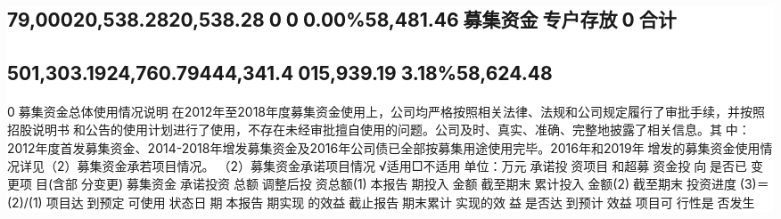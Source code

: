 79,00020,538.2820,538.28
0
0
0.00%58,481.46
募集资金
专户存放
0
合计
--
501,303.1924,760.79444,341.4
015,939.19
3.18%58,624.48
--
0
募集资金总体使用情况说明
在2012年至2018年度募集资金使用上，公司均严格按照相关法律、法规和公司规定履行了审批手续，并按照招股说明书
和公告的使用计划进行了使用，不存在未经审批擅自使用的问题。公司及时、真实、准确、完整地披露了相关信息。其
中：2012年度首发募集资金、2014-2018年增发募集资金及2016年公司债已全部按募集用途使用完毕。2016年和2019年
增发的募集资金使用情况详见（2）募集资金承若项目情况。
（2）募集资金承诺项目情况
√适用□不适用
单位：万元
承诺投
资项目
和超募
资金投
向
是否已
变更项
目(含部
分变更)
募集资金
承诺投资
总额
调整后投
资总额(1)
本报告
期投入
金额
截至期末
累计投入
金额(2)
截至期末
投资进度
(3)＝
(2)/(1)
项目达
到预定
可使用
状态日
期
本报告
期实现
的效益
截止报告
期末累计
实现的效
益
是否达
到预计
效益
项目可
行性是
否发生